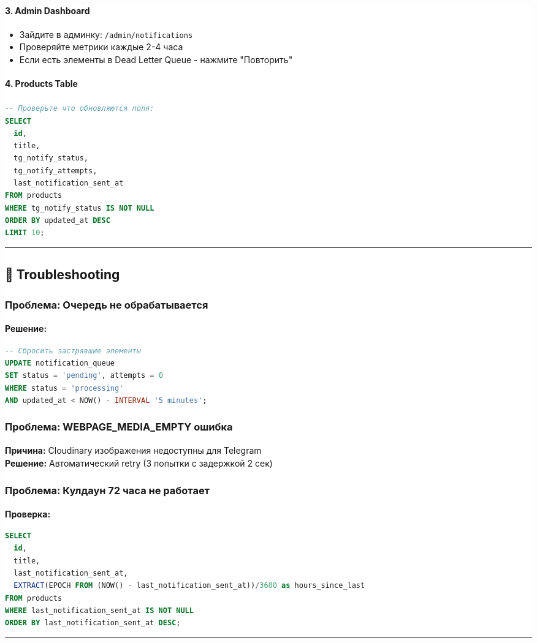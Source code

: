 #### 3. Admin Dashboard
- Зайдите в админку: `/admin/notifications`
- Проверяйте метрики каждые 2-4 часа
- Если есть элементы в Dead Letter Queue - нажмите "Повторить"

#### 4. Products Table
```sql
-- Проверьте что обновляются поля:
SELECT 
  id,
  title,
  tg_notify_status,
  tg_notify_attempts,
  last_notification_sent_at
FROM products 
WHERE tg_notify_status IS NOT NULL
ORDER BY updated_at DESC 
LIMIT 10;
```

---

## 🔧 Troubleshooting

### Проблема: Очередь не обрабатывается

**Решение:**
```sql
-- Сбросить застрявшие элементы
UPDATE notification_queue 
SET status = 'pending', attempts = 0 
WHERE status = 'processing' 
AND updated_at < NOW() - INTERVAL '5 minutes';
```

### Проблема: WEBPAGE_MEDIA_EMPTY ошибка

**Причина:** Cloudinary изображения недоступны для Telegram  
**Решение:** Автоматический retry (3 попытки с задержкой 2 сек)

### Проблема: Кулдаун 72 часа не работает

**Проверка:**
```sql
SELECT 
  id,
  title,
  last_notification_sent_at,
  EXTRACT(EPOCH FROM (NOW() - last_notification_sent_at))/3600 as hours_since_last
FROM products 
WHERE last_notification_sent_at IS NOT NULL
ORDER BY last_notification_sent_at DESC;
```

---
